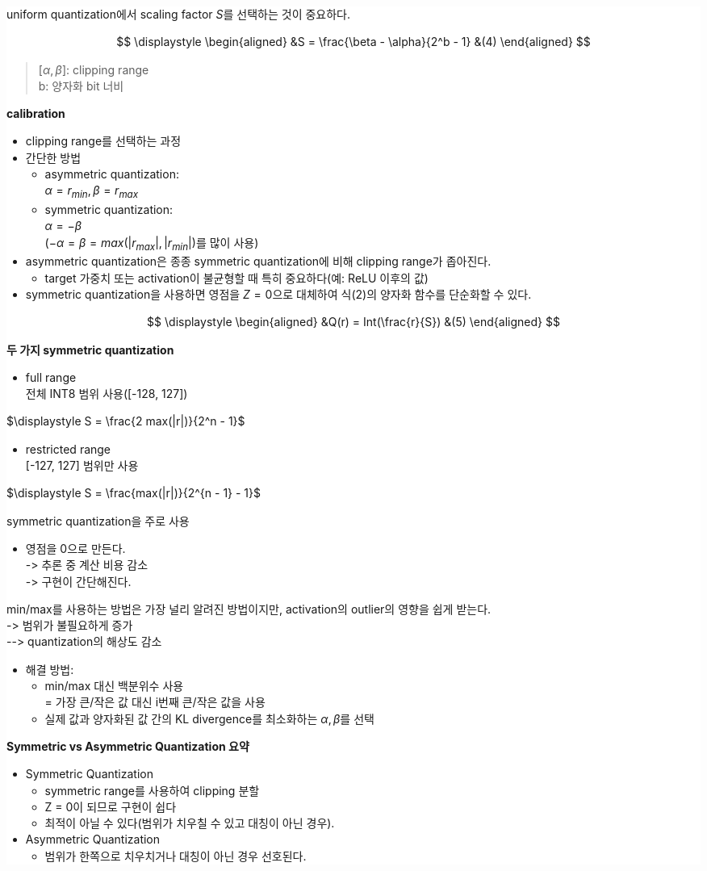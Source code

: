 uniform quantization에서 scaling factor $S$를 선택하는 것이 중요하다.

$$
\displaystyle
\begin{aligned}
&S = \frac{\beta - \alpha}{2^b - 1} &(4)
\end{aligned}
$$

> $[\alpha, \beta]$: clipping range  
b: 양자화 bit 너비

**calibration**
- clipping range를 선택하는 과정
- 간단한 방법  
    - asymmetric quantization:  
    $\alpha = r_{min}, \beta = r_{max}$  
    - symmetric quantization:  
    $\alpha = -\beta$  
    ($-\alpha = \beta = max(|r_{max}|, |r_{min}|)$를 많이 사용)
- asymmetric quantization은 종종 symmetric quantization에 비해 clipping range가 좁아진다.
    - target 가중치 또는 activation이 불균형할 때 특히 중요하다(예: ReLU 이후의 값)
- symmetric quantization을 사용하면 영점을 $Z = 0$으로 대체하여 식(2)의 양자화 함수를 단순화할 수 있다.

$$
\displaystyle
\begin{aligned}
&Q(r) = Int(\frac{r}{S}) &(5)
\end{aligned}
$$

**두 가지 symmetric quantization**
- full range  
전체 INT8 범위 사용([-128, 127])

$\displaystyle S = \frac{2 max(|r|)}{2^n - 1}$

- restricted range  
[-127, 127] 범위만 사용

$\displaystyle S = \frac{max(|r|)}{2^{n - 1} - 1}$

symmetric quantization을 주로 사용
- 영점을 0으로 만든다.  
-> 추론 중 계산 비용 감소  
-> 구현이 간단해진다.

min/max를 사용하는 방법은 가장 널리 알려진 방법이지만, activation의 outlier의 영향을 쉽게 받는다.  
-> 범위가 불필요하게 증가  
--> quantization의 해상도 감소
- 해결 방법:
    - min/max 대신 백분위수 사용  
    = 가장 큰/작은 값 대신 i번째 큰/작은 값을 사용
    - 실제 값과 양자화된 값 간의 KL divergence를 최소화하는 $\alpha, \beta$를 선택

**Symmetric vs Asymmetric Quantization 요약**
- Symmetric Quantization
    - symmetric range를 사용하여 clipping 분할
    - Z = 0이 되므로 구현이 쉽다
    - 최적이 아닐 수 있다(범위가 치우칠 수 있고 대칭이 아닌 경우).
- Asymmetric Quantization
    - 범위가 한쪽으로 치우치거나 대칭이 아닌 경우 선호된다.
